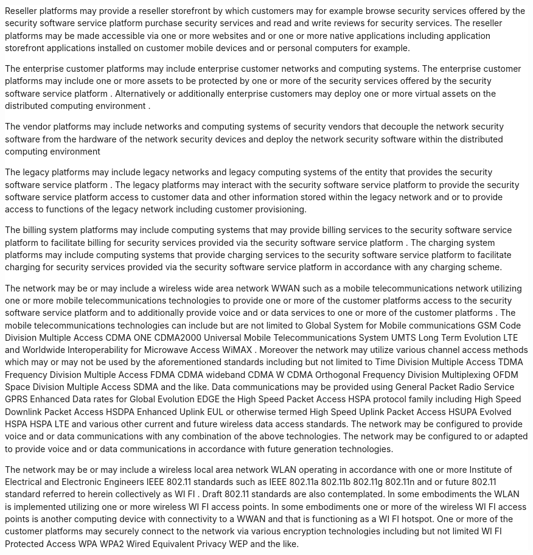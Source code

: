 Reseller platforms may provide a reseller storefront by which customers may for example browse security services offered by the security software service platform purchase security services and read and write reviews for security services. The reseller platforms may be made accessible via one or more websites and or one or more native applications including application storefront applications installed on customer mobile devices and or personal computers for example.

The enterprise customer platforms may include enterprise customer networks and computing systems. The enterprise customer platforms may include one or more assets to be protected by one or more of the security services offered by the security software service platform . Alternatively or additionally enterprise customers may deploy one or more virtual assets on the distributed computing environment .

The vendor platforms may include networks and computing systems of security vendors that decouple the network security software from the hardware of the network security devices and deploy the network security software within the distributed computing environment

The legacy platforms may include legacy networks and legacy computing systems of the entity that provides the security software service platform . The legacy platforms may interact with the security software service platform to provide the security software service platform access to customer data and other information stored within the legacy network and or to provide access to functions of the legacy network including customer provisioning.

The billing system platforms may include computing systems that may provide billing services to the security software service platform to facilitate billing for security services provided via the security software service platform . The charging system platforms may include computing systems that provide charging services to the security software service platform to facilitate charging for security services provided via the security software service platform in accordance with any charging scheme.

The network may be or may include a wireless wide area network WWAN such as a mobile telecommunications network utilizing one or more mobile telecommunications technologies to provide one or more of the customer platforms access to the security software service platform and to additionally provide voice and or data services to one or more of the customer platforms . The mobile telecommunications technologies can include but are not limited to Global System for Mobile communications GSM Code Division Multiple Access CDMA ONE CDMA2000 Universal Mobile Telecommunications System UMTS Long Term Evolution LTE and Worldwide Interoperability for Microwave Access WiMAX . Moreover the network may utilize various channel access methods which may or may not be used by the aforementioned standards including but not limited to Time Division Multiple Access TDMA Frequency Division Multiple Access FDMA CDMA wideband CDMA W CDMA Orthogonal Frequency Division Multiplexing OFDM Space Division Multiple Access SDMA and the like. Data communications may be provided using General Packet Radio Service GPRS Enhanced Data rates for Global Evolution EDGE the High Speed Packet Access HSPA protocol family including High Speed Downlink Packet Access HSDPA Enhanced Uplink EUL or otherwise termed High Speed Uplink Packet Access HSUPA Evolved HSPA HSPA LTE and various other current and future wireless data access standards. The network may be configured to provide voice and or data communications with any combination of the above technologies. The network may be configured to or adapted to provide voice and or data communications in accordance with future generation technologies.

The network may be or may include a wireless local area network WLAN operating in accordance with one or more Institute of Electrical and Electronic Engineers IEEE 802.11 standards such as IEEE 802.11a 802.11b 802.11g 802.11n and or future 802.11 standard referred to herein collectively as WI FI . Draft 802.11 standards are also contemplated. In some embodiments the WLAN is implemented utilizing one or more wireless WI FI access points. In some embodiments one or more of the wireless WI FI access points is another computing device with connectivity to a WWAN and that is functioning as a WI FI hotspot. One or more of the customer platforms may securely connect to the network via various encryption technologies including but not limited WI FI Protected Access WPA WPA2 Wired Equivalent Privacy WEP and the like.
